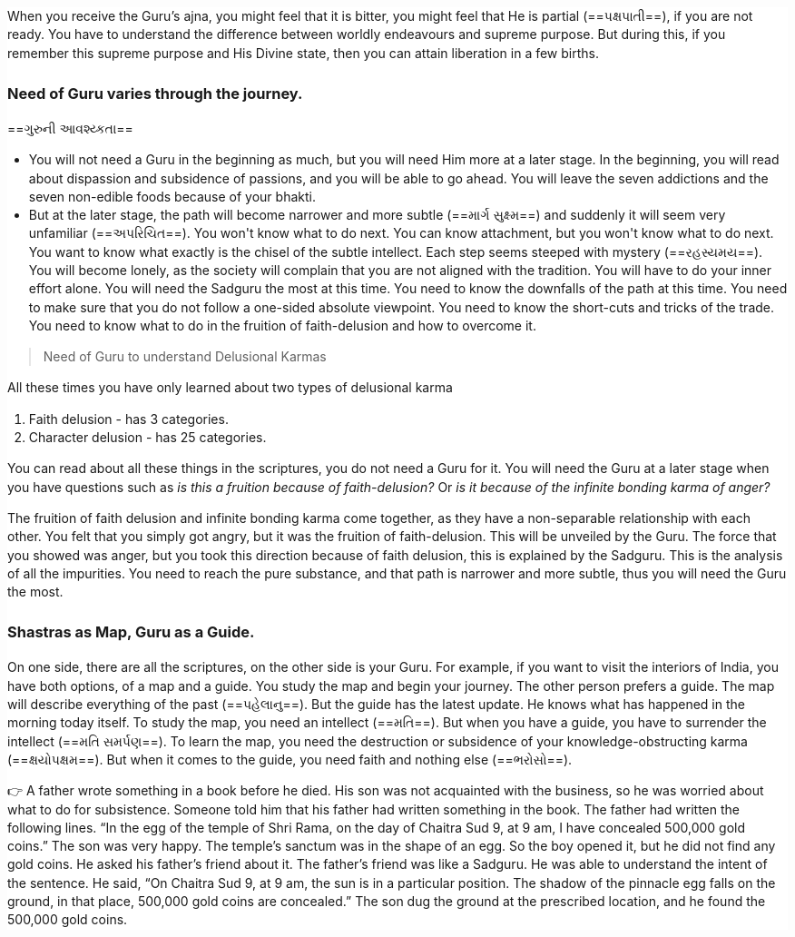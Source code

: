 When you receive the Guru’s ajna, you might feel that it is bitter, you might feel that He is partial (==પક્ષપાતી==), if you are not ready. You have to understand the difference between worldly endeavours and supreme purpose. But during this, if you remember this supreme purpose and His Divine state, then you can attain liberation in a few births. 

### Need of Guru varies through the journey.

==ગુરુની આવશ્ય્કતા==

- You will not need a Guru in the beginning as much, but you will need Him more at a later stage. In the beginning, you will read about dispassion and subsidence of passions, and you will be able to go ahead. You will leave the seven addictions and the seven non-edible foods because of your bhakti. 
- But at the later stage, the path will become narrower and more subtle (==માર્ગ સુક્ષ્મ==) and suddenly it will seem very unfamiliar (==અપરિચિત==). You won't know what to do next. You can know attachment, but you won't know what to do next. You want to know what exactly is the chisel of the subtle intellect. Each step seems steeped with mystery (==રહસ્યમય==). You will become lonely, as the society will complain that you are not aligned with the tradition. You will have to do your inner effort alone. You will need the Sadguru the most at this time. You need to know the downfalls of the path at this time. You need to make sure that you do not follow a one-sided absolute viewpoint. You need to know the short-cuts and tricks of the trade. You need to know what to do in the fruition of faith-delusion and how to overcome it. 

> Need of Guru to understand Delusional Karmas

All these times you have only learned about two types of delusional karma

1. Faith delusion - has 3 categories.
2. Character delusion - has 25 categories.

You can read about all these things in the scriptures, you do not need a Guru for it. You will need the Guru at a later stage when you have questions such as *is this a fruition because of faith-delusion?* Or *is it because of the infinite bonding karma of anger?*

The fruition of faith delusion and infinite bonding karma come together, as they have a non-separable relationship with each other. You felt that you simply got angry, but it was the fruition of faith-delusion. This will be unveiled by the Guru. The force that you showed was anger, but you took this direction because of faith delusion, this is explained by the Sadguru. This is the analysis of all the impurities. You need to reach the pure substance, and that path is narrower and more subtle, thus you will need the Guru the most. 

### Shastras as Map, Guru as a Guide.

On one side, there are all the scriptures, on the other side is your Guru. For example, if you want to visit the interiors of India, you have both options, of a map and a guide. You study the map and begin your journey. The other person prefers a guide. The map will describe everything of the past (==પહેલાનુ==). But the guide has the latest update. He knows what has happened in the morning today itself. To study the map, you need an intellect (==મતિ==). But when you have a guide, you have to surrender the intellect (==મતિ સમર્પણ==). To learn the map, you need the destruction or subsidence of your knowledge-obstructing karma (==ક્ષયોપક્ષમ==). But when it comes to the guide, you need faith and nothing else (==ભરોસો==). 

👉  A father wrote something in a book before he died. His son was not acquainted with the business, so he was worried about what to do for subsistence. Someone told him that his father had written something in the book. The father had written the following lines. “In the egg of the temple of Shri Rama, on the day of Chaitra Sud 9, at 9 am, I have concealed 500,000 gold coins.” The son was very happy. The temple’s sanctum was in the shape of an egg. So the boy opened it, but he did not find any gold coins. He asked his father’s friend about it. The father’s friend was like a Sadguru. He was able to understand the intent of the sentence. He said, “On Chaitra Sud 9, at 9 am, the sun is in a particular position. The shadow of the pinnacle egg falls on the ground, in that place, 500,000 gold coins are concealed.” The son dug the ground at the prescribed location, and he found the 500,000 gold coins. 
